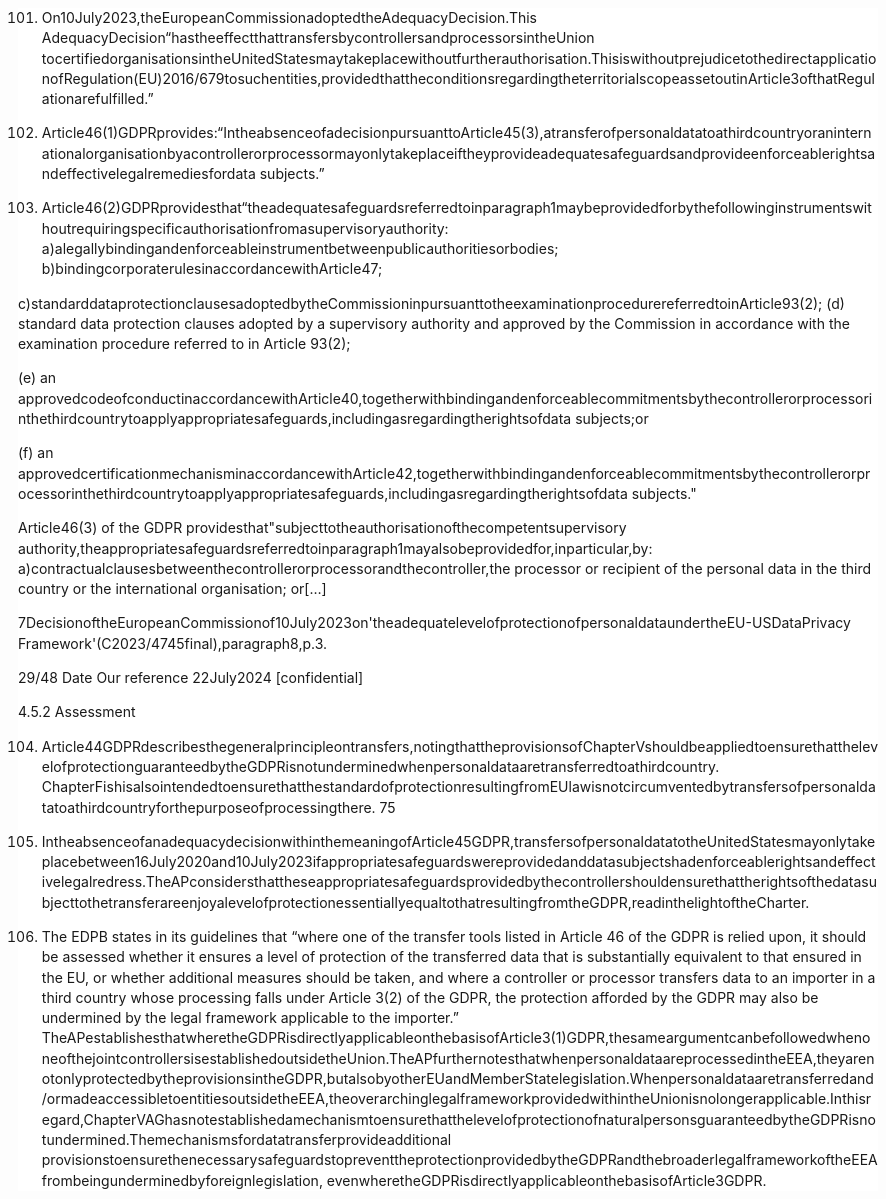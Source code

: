 101. On10July2023,theEuropeanCommissionadoptedtheAdequacyDecision.This
AdequacyDecision“hastheeffectthattransfersbycontrollersandprocessorsintheUnion
tocertifiedorganisationsintheUnitedStatesmaytakeplacewithoutfurtherauthorisation.ThisiswithoutprejudicetothedirectapplicationofRegulation(EU)2016/679tosuchentities,providedthattheconditionsregardingtheterritorialscopeassetoutinArticle3ofthatRegulationarefulfilled.”

102. Article46(1)GDPRprovides:“IntheabsenceofadecisionpursuanttoArticle45(3),atransferofpersonaldatatoathirdcountryoraninternationalorganisationbyacontrollerorprocessormayonlytakeplaceiftheyprovideadequatesafeguardsandprovideenforceablerightsandeffectivelegalremediesfordata subjects.”

103. Article46(2)GDPRprovidesthat“theadequatesafeguardsreferredtoinparagraph1maybeprovidedforbythefollowinginstrumentswithoutrequiringspecificauthorisationfromasupervisoryauthority:
a)alegallybindingandenforceableinstrumentbetweenpublicauthoritiesorbodies;
b)bindingcorporaterulesinaccordancewithArticle47;

c)standarddataprotectionclausesadoptedbytheCommissioninpursuanttotheexaminationprocedurereferredtoinArticle93(2); (d) standard data protection clauses adopted by a supervisory authority and approved by the Commission in accordance with the examination procedure referred to in Article 93(2);

(e) an approvedcodeofconductinaccordancewithArticle40,togetherwithbindingandenforceablecommitmentsbythecontrollerorprocessorinthethirdcountrytoapplyappropriatesafeguards,includingasregardingtherightsofdata
subjects;or

(f) an approvedcertificationmechanisminaccordancewithArticle42,togetherwithbindingandenforceablecommitmentsbythecontrollerorprocessorinthethirdcountrytoapplyappropriatesafeguards,includingasregardingtherightsofdata
subjects."

Article46(3) of the GDPR providesthat"subjecttotheauthorisationofthecompetentsupervisory
authority,theappropriatesafeguardsreferredtoinparagraph1mayalsobeprovidedfor,inparticular,by:
a)contractualclausesbetweenthecontrollerorprocessorandthecontroller,the processor or recipient of the personal data in the third country or the international organisation; or\[…\]

7DecisionoftheEuropeanCommissionof10July2023on'theadequatelevelofprotectionofpersonaldataundertheEU-USDataPrivacy
Framework'(C2023/4745final),paragraph8,p.3.

29/48 Date Our reference
22July2024 \[confidential\]

4.5.2 Assessment

104. Article44GDPRdescribesthegeneralprincipleontransfers,notingthattheprovisionsofChapterVshouldbeappliedtoensurethatthelevelofprotectionguaranteedbytheGDPRisnotunderminedwhenpersonaldataaretransferredtoathirdcountry. ChapterFishisalsointendedtoensurethatthestandardofprotectionresultingfromEUlawisnotcircumventedbytransfersofpersonaldatatoathirdcountryforthepurposeofprocessingthere. 75

105. IntheabsenceofanadequacydecisionwithinthemeaningofArticle45GDPR,transfersofpersonaldatatotheUnitedStatesmayonlytakeplacebetween16July2020and10July2023ifappropriatesafeguardswereprovidedanddatasubjectshadenforceablerightsandeffectivelegalredress.TheAPconsidersthattheseappropriatesafeguardsprovidedbythecontrollershouldensurethattherightsofthedatasubjecttothetransferareenjoyalevelofprotectionessentiallyequaltothatresultingfromtheGDPR,readinthelightoftheCharter.

106. The EDPB states in its guidelines that “where one of the transfer tools listed in Article 46 of the GDPR is relied upon, it should be assessed whether it ensures a level of protection of the transferred data that is substantially equivalent to that ensured in the EU, or whether additional measures should be taken, and where a controller or processor transfers data to an importer in a third country whose processing falls under Article 3(2) of the GDPR, the protection afforded by the GDPR may also be undermined by the legal framework applicable to the importer.” TheAPestablishesthatwheretheGDPRisdirectlyapplicableonthebasisofArticle3(1)GDPR,thesameargumentcanbefollowedwhenoneofthejointcontrollersisestablishedoutsidetheUnion.TheAPfurthernotesthatwhenpersonaldataareprocessedintheEEA,theyarenotonlyprotectedbytheprovisionsintheGDPR,butalsobyotherEUandMemberStatelegislation.Whenpersonaldataaretransferredand/ormadeaccessibletoentitiesoutsidetheEEA,theoverarchinglegalframeworkprovidedwithintheUnionisnolongerapplicable.Inthisregard,ChapterVAGhasnotestablishedamechanismtoensurethatthelevelofprotectionofnaturalpersonsguaranteedbytheGDPRisnotundermined.Themechanismsfordatatransferprovideadditional provisionstoensurethenecessarysafeguardstopreventtheprotectionprovidedbytheGDPRandthebroaderlegalframeworkoftheEEAfrombeingunderminedbyforeignlegislation,
evenwheretheGDPRisdirectlyapplicableonthebasisofArticle3GDPR.